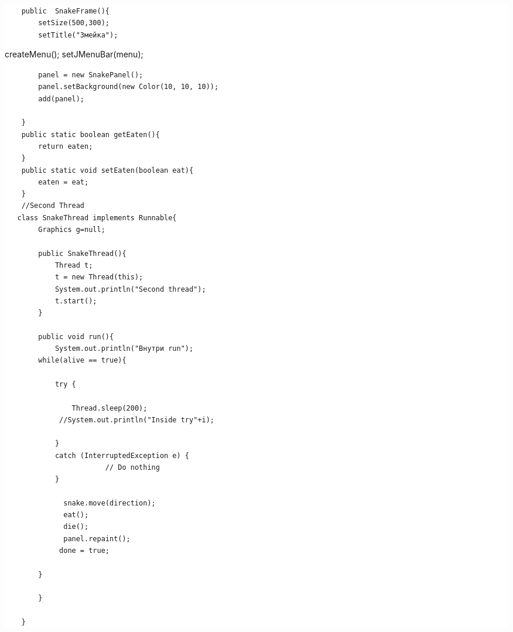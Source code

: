               
                
                
     
        public  SnakeFrame(){
            setSize(500,300);
            setTitle("Змейка");
createMenu();
setJMenuBar(menu);
 
            panel = new SnakePanel();
            panel.setBackground(new Color(10, 10, 10));
            add(panel);
     
        }
        public static boolean getEaten(){
            return eaten;
        }
        public static void setEaten(boolean eat){
            eaten = eat;
        }
        //Second Thread
       class SnakeThread implements Runnable{
            Graphics g=null;
     
            public SnakeThread(){
                Thread t;
                t = new Thread(this);
                System.out.println("Second thread");
                t.start();
            }
     
            public void run(){
                System.out.println("Внутри run");
            while(alive == true){
     
                try {
     
                    Thread.sleep(200);
                 //System.out.println("Inside try"+i);
     
                }
                catch (InterruptedException e) {
                            // Do nothing
                }
     
                  snake.move(direction);
                  eat();
                  die();
                  panel.repaint();
                 done = true;
     
            }
     
            }
     
        }
     